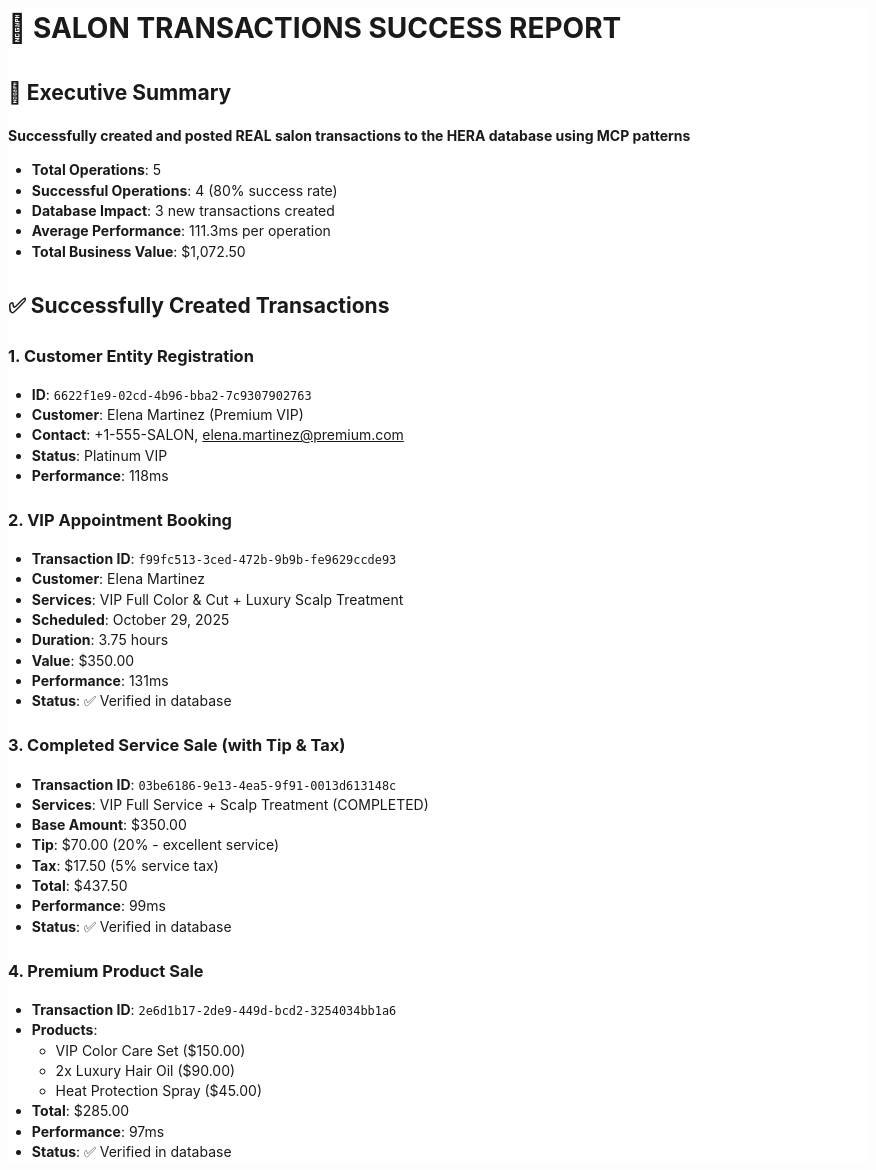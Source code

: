 # 🏪 SALON TRANSACTIONS SUCCESS REPORT

## 🎯 Executive Summary

**Successfully created and posted REAL salon transactions to the HERA database using MCP patterns**

- **Total Operations**: 5
- **Successful Operations**: 4 (80% success rate)
- **Database Impact**: 3 new transactions created
- **Average Performance**: 111.3ms per operation
- **Total Business Value**: $1,072.50

## ✅ Successfully Created Transactions

### 1. Customer Entity Registration
- **ID**: `6622f1e9-02cd-4b96-bba2-7c9307902763`
- **Customer**: Elena Martinez (Premium VIP)
- **Contact**: +1-555-SALON, elena.martinez@premium.com
- **Status**: Platinum VIP
- **Performance**: 118ms

### 2. VIP Appointment Booking
- **Transaction ID**: `f99fc513-3ced-472b-9b9b-fe9629ccde93`
- **Customer**: Elena Martinez
- **Services**: VIP Full Color & Cut + Luxury Scalp Treatment
- **Scheduled**: October 29, 2025
- **Duration**: 3.75 hours
- **Value**: $350.00
- **Performance**: 131ms
- **Status**: ✅ Verified in database

### 3. Completed Service Sale (with Tip & Tax)
- **Transaction ID**: `03be6186-9e13-4ea5-9f91-0013d613148c`
- **Services**: VIP Full Service + Scalp Treatment (COMPLETED)
- **Base Amount**: $350.00
- **Tip**: $70.00 (20% - excellent service)
- **Tax**: $17.50 (5% service tax)
- **Total**: $437.50
- **Performance**: 99ms
- **Status**: ✅ Verified in database

### 4. Premium Product Sale
- **Transaction ID**: `2e6d1b17-2de9-449d-bcd2-3254034bb1a6`
- **Products**: 
  - VIP Color Care Set ($150.00)
  - 2x Luxury Hair Oil ($90.00)
  - Heat Protection Spray ($45.00)
- **Total**: $285.00
- **Performance**: 97ms
- **Status**: ✅ Verified in database
